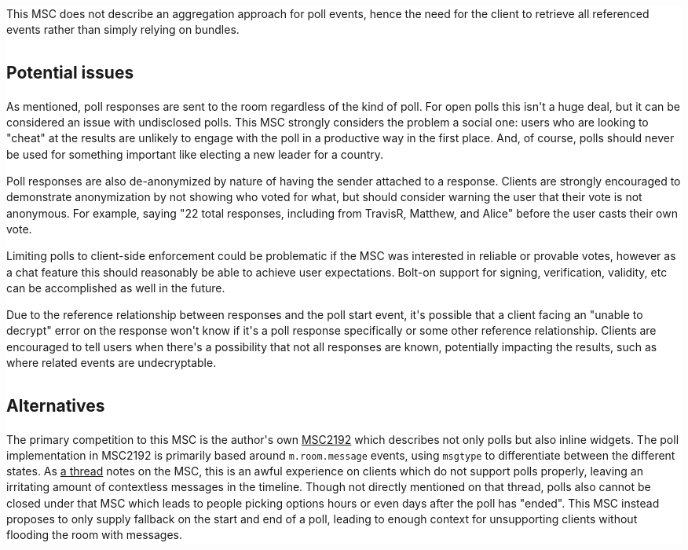 This MSC does not describe an aggregation approach for poll events, hence the need for the client to retrieve
all referenced events rather than simply relying on bundles.

## Potential issues

As mentioned, poll responses are sent to the room regardless of the kind of poll. For open polls this
isn't a huge deal, but it can be considered an issue with undisclosed polls. This MSC strongly considers
the problem a social one: users who are looking to "cheat" at the results are unlikely to engage with the
poll in a productive way in the first place. And, of course, polls should never be used for something
important like electing a new leader for a country.

Poll responses are also de-anonymized by nature of having the sender attached to a response. Clients
are strongly encouraged to demonstrate anonymization by not showing who voted for what, but should consider
warning the user that their vote is not anonymous. For example, saying "22 total responses, including
from TravisR, Matthew, and Alice" before the user casts their own vote.

Limiting polls to client-side enforcement could be problematic if the MSC was interested in reliable
or provable votes, however as a chat feature this should reasonably be able to achieve user expectations.
Bolt-on support for signing, verification, validity, etc can be accomplished as well in the future.

Due to the reference relationship between responses and the poll start event, it's possible that a
client facing an "unable to decrypt" error on the response won't know if it's a poll response specifically
or some other reference relationship. Clients are encouraged to tell users when there's a possibility
that not all responses are known, potentially impacting the results, such as where related events are
undecryptable.

## Alternatives

The primary competition to this MSC is the author's own [MSC2192](https://github.com/matrix-org/matrix-doc/pull/2192)
which describes not only polls but also inline widgets. The poll implementation in MSC2192 is primarily
based around `m.room.message` events, using `msgtype` to differentiate between the different states. As
[a thread](https://github.com/matrix-org/matrix-doc/pull/2192/files#r514497274) notes on the MSC, this
is an awful experience on clients which do not support polls properly, leaving an irritating amount of
contextless messages in the timeline. Though not directly mentioned on that thread, polls also cannot be
closed under that MSC which leads to people picking options hours or even days after the poll has "ended".
This MSC instead proposes to only supply fallback on the start and end of a poll, leading to enough context
for unsupporting clients without flooding the room with messages.
